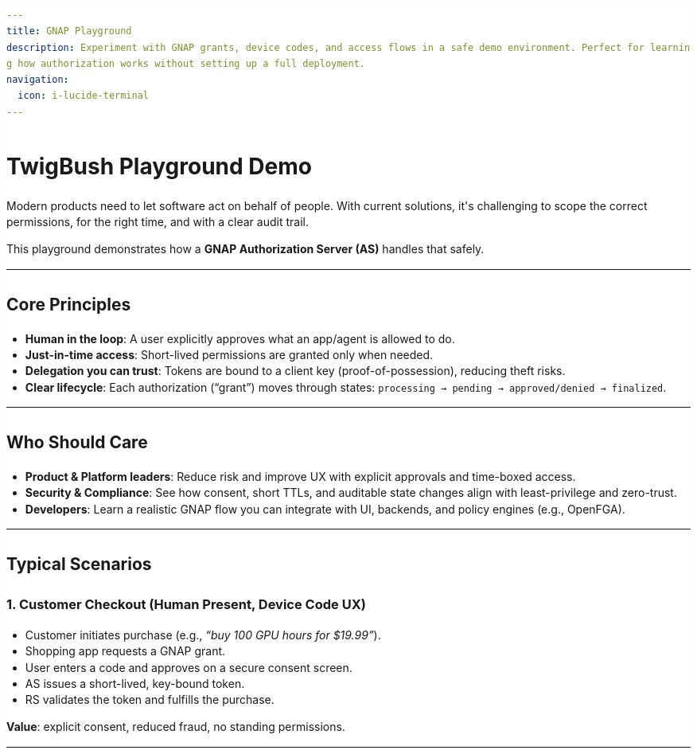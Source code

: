 ```yaml
---
title: GNAP Playground
description: Experiment with GNAP grants, device codes, and access flows in a safe demo environment. Perfect for learning how authorization works without setting up a full deployment.
navigation:
  icon: i-lucide-terminal
---
```

# TwigBush Playground Demo

Modern products need to let software act on behalf of people.  With current solutions, it's challenging to scope the correct permissions, for the right time, and with a clear audit trail.

This playground demonstrates how a **GNAP Authorization Server (AS)** handles that safely.

---

## Core Principles

* **Human in the loop**: A user explicitly approves what an app/agent is allowed to do.
* **Just-in-time access**: Short-lived permissions are granted only when needed.
* **Delegation you can trust**: Tokens are bound to a client key (proof-of-possession), reducing theft risks.
* **Clear lifecycle**: Each authorization (“grant”) moves through states: `processing → pending → approved/denied → finalized`.

---

## Who Should Care

* **Product & Platform leaders**: Reduce risk and improve UX with explicit approvals and time-boxed access.
* **Security & Compliance**: See how consent, short TTLs, and auditable state changes align with least-privilege and zero-trust.
* **Developers**: Learn a realistic GNAP flow you can integrate with UI, backends, and policy engines (e.g., OpenFGA).

---

## Typical Scenarios

### 1. Customer Checkout (Human Present, Device Code UX)

* Customer initiates purchase (e.g., *“buy 100 GPU hours for \$19.99”*).
* Shopping app requests a GNAP grant.
* User enters a code and approves on a secure consent screen.
* AS issues a short-lived, key-bound token.
* RS validates the token and fulfills the purchase.

**Value**: explicit consent, reduced fraud, no standing permissions.

---